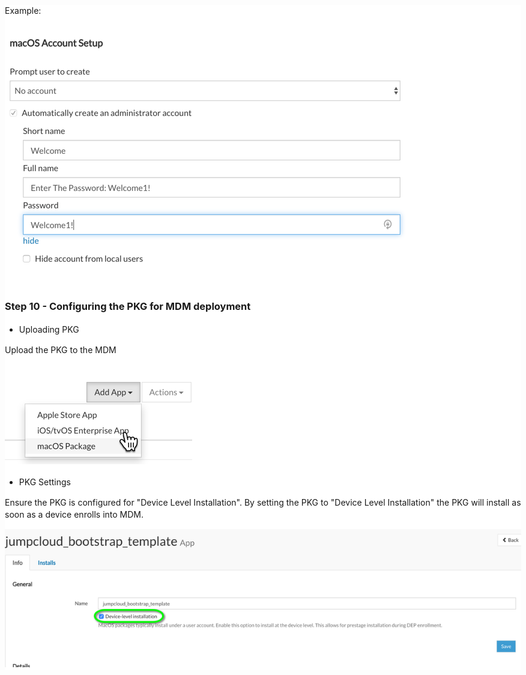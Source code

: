 Example:

![Simple Settings](./images/mdm_enrollment_user.png?raw=true)

### Step 10 - Configuring the PKG for MDM deployment

- Uploading PKG

Upload the PKG to the MDM

![PKG Upload](./images/simple_mdm_pkg1.png?raw=true)

- PKG Settings

Ensure the PKG is configured for "Device Level Installation". By setting the PKG to "Device Level Installation" the PKG will install as soon as a device enrolls into MDM.

![Device Level](./images/simple_device_level_install.png?raw=true)
